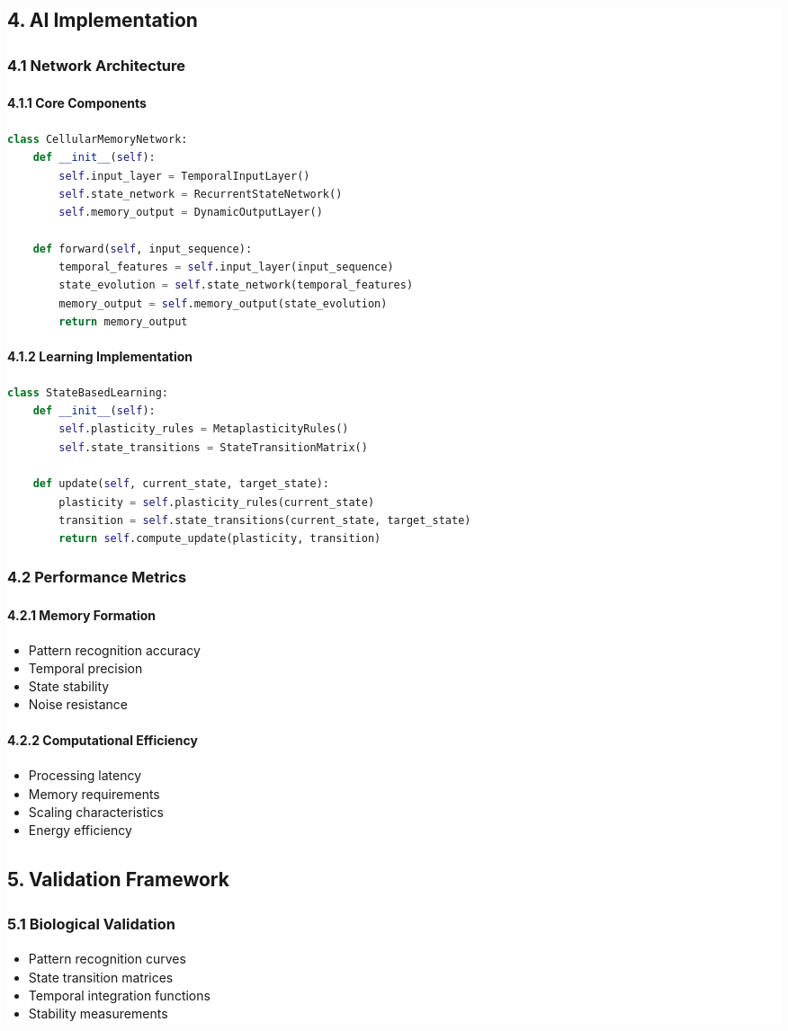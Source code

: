 ## 4. AI Implementation

### 4.1 Network Architecture

#### 4.1.1 Core Components
```python
class CellularMemoryNetwork:
    def __init__(self):
        self.input_layer = TemporalInputLayer()
        self.state_network = RecurrentStateNetwork()
        self.memory_output = DynamicOutputLayer()
        
    def forward(self, input_sequence):
        temporal_features = self.input_layer(input_sequence)
        state_evolution = self.state_network(temporal_features)
        memory_output = self.memory_output(state_evolution)
        return memory_output
```

#### 4.1.2 Learning Implementation
```python
class StateBasedLearning:
    def __init__(self):
        self.plasticity_rules = MetaplasticityRules()
        self.state_transitions = StateTransitionMatrix()
        
    def update(self, current_state, target_state):
        plasticity = self.plasticity_rules(current_state)
        transition = self.state_transitions(current_state, target_state)
        return self.compute_update(plasticity, transition)
```

### 4.2 Performance Metrics

#### 4.2.1 Memory Formation
- Pattern recognition accuracy
- Temporal precision
- State stability
- Noise resistance

#### 4.2.2 Computational Efficiency
- Processing latency
- Memory requirements
- Scaling characteristics
- Energy efficiency

## 5. Validation Framework

### 5.1 Biological Validation
- Pattern recognition curves
- State transition matrices
- Temporal integration functions
- Stability measurements
